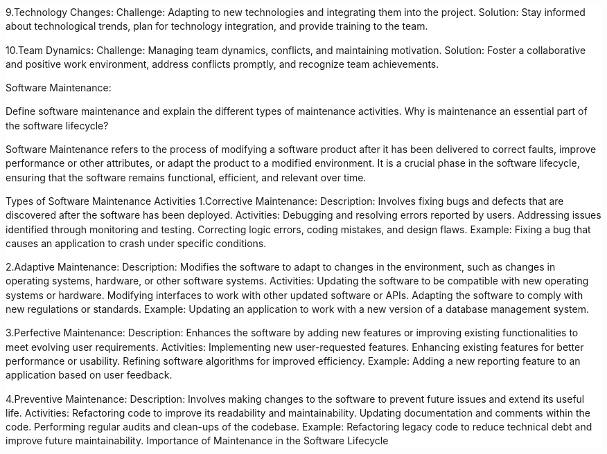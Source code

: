 9.Technology Changes:
Challenge: Adapting to new technologies and integrating them into the project.
Solution: Stay informed about technological trends, plan for technology integration, and provide training to the team.

10.Team Dynamics:
Challenge: Managing team dynamics, conflicts, and maintaining motivation.
Solution: Foster a collaborative and positive work environment, address conflicts promptly, and recognize team achievements.


Software Maintenance:

Define software maintenance and explain the different types of maintenance activities. Why is maintenance an essential part of the software lifecycle?

Software Maintenance refers to the process of modifying a software product after it has been delivered to correct faults, improve performance or other attributes, or adapt the product to a modified environment. It is a crucial phase in the software lifecycle, ensuring that the software remains functional, efficient, and relevant over time.

Types of Software Maintenance Activities
1.Corrective Maintenance:
Description: Involves fixing bugs and defects that are discovered after the software has been deployed.
Activities:
Debugging and resolving errors reported by users.
Addressing issues identified through monitoring and testing.
Correcting logic errors, coding mistakes, and design flaws.
Example: Fixing a bug that causes an application to crash under specific conditions.

2.Adaptive Maintenance:
Description: Modifies the software to adapt to changes in the environment, such as changes in operating systems, hardware, or other software systems.
Activities:
Updating the software to be compatible with new operating systems or hardware.
Modifying interfaces to work with other updated software or APIs.
Adapting the software to comply with new regulations or standards.
Example: Updating an application to work with a new version of a database management system.

3.Perfective Maintenance:
Description: Enhances the software by adding new features or improving existing functionalities to meet evolving user requirements.
Activities:
Implementing new user-requested features.
Enhancing existing features for better performance or usability.
Refining software algorithms for improved efficiency.
Example: Adding a new reporting feature to an application based on user feedback.

4.Preventive Maintenance:
Description: Involves making changes to the software to prevent future issues and extend its useful life.
Activities:
Refactoring code to improve its readability and maintainability.
Updating documentation and comments within the code.
Performing regular audits and clean-ups of the codebase.
Example: Refactoring legacy code to reduce technical debt and improve future maintainability.
Importance of Maintenance in the Software Lifecycle
